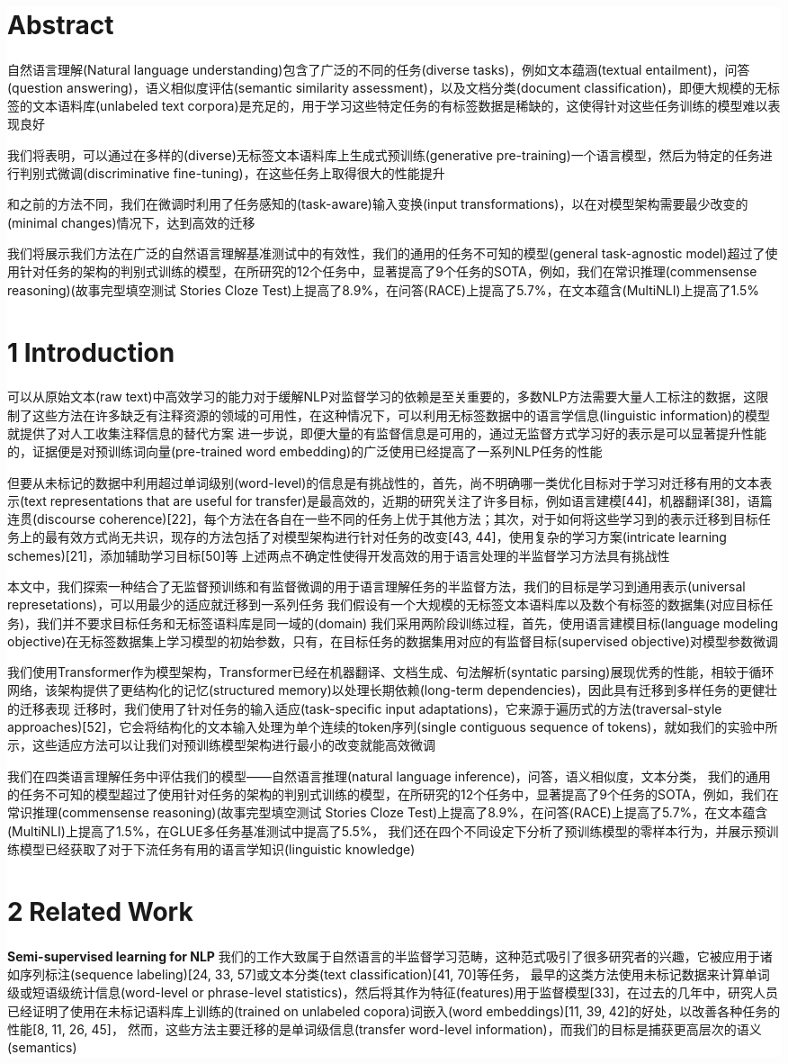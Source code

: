 # Abstract
自然语言理解(Natural language understanding)包含了广泛的不同的任务(diverse tasks)，例如文本蕴涵(textual entailment)，问答(question answering)，语义相似度评估(semantic similarity assessment)，以及文档分类(document classification)，即便大规模的无标签的文本语料库(unlabeled text corpora)是充足的，用于学习这些特定任务的有标签数据是稀缺的，这使得针对这些任务训练的模型难以表现良好

我们将表明，可以通过在多样的(diverse)无标签文本语料库上生成式预训练(generative pre-training)一个语言模型，然后为特定的任务进行判别式微调(discriminative fine-tuning)，在这些任务上取得很大的性能提升

和之前的方法不同，我们在微调时利用了任务感知的(task-aware)输入变换(input transformations)，以在对模型架构需要最少改变的(minimal changes)情况下，达到高效的迁移

我们将展示我们方法在广泛的自然语言理解基准测试中的有效性，我们的通用的任务不可知的模型(general task-agnostic model)超过了使用针对任务的架构的判别式训练的模型，在所研究的12个任务中，显著提高了9个任务的SOTA，例如，我们在常识推理(commensense reasoning)(故事完型填空测试 Stories Cloze Test)上提高了8.9%，在问答(RACE)上提高了5.7%，在文本蕴含(MultiNLI)上提高了1.5%
# 1 Introduction
可以从原始文本(raw text)中高效学习的能力对于缓解NLP对监督学习的依赖是至关重要的，多数NLP方法需要大量人工标注的数据，这限制了这些方法在许多缺乏有注释资源的领域的可用性，在这种情况下，可以利用无标签数据中的语言学信息(linguistic information)的模型就提供了对人工收集注释信息的替代方案
进一步说，即便大量的有监督信息是可用的，通过无监督方式学习好的表示是可以显著提升性能的，证据便是对预训练词向量(pre-trained word embedding)的广泛使用已经提高了一系列NLP任务的性能

但要从未标记的数据中利用超过单词级别(word-level)的信息是有挑战性的，首先，尚不明确哪一类优化目标对于学习对迁移有用的文本表示(text representations that are useful for transfer)是最高效的，近期的研究关注了许多目标，例如语言建模[44]，机器翻译[38]，语篇连贯(discourse coherence)[22]，每个方法在各自在一些不同的任务上优于其他方法；其次，对于如何将这些学习到的表示迁移到目标任务上的最有效方式尚无共识，现存的方法包括了对模型架构进行针对任务的改变[43, 44]，使用复杂的学习方案(intricate learning schemes)[21]，添加辅助学习目标[50]等
上述两点不确定性使得开发高效的用于语言处理的半监督学习方法具有挑战性

本文中，我们探索一种结合了无监督预训练和有监督微调的用于语言理解任务的半监督方法，我们的目标是学习到通用表示(universal represetations)，可以用最少的适应就迁移到一系列任务
我们假设有一个大规模的无标签文本语料库以及数个有标签的数据集(对应目标任务)，我们并不要求目标任务和无标签语料库是同一域的(domain)
我们采用两阶段训练过程，首先，使用语言建模目标(language modeling objective)在无标签数据集上学习模型的初始参数，只有，在目标任务的数据集用对应的有监督目标(supervised objective)对模型参数微调

我们使用Transformer作为模型架构，Transformer已经在机器翻译、文档生成、句法解析(syntatic parsing)展现优秀的性能，相较于循环网络，该架构提供了更结构化的记忆(structured memory)以处理长期依赖(long-term dependencies)，因此具有迁移到多样任务的更健壮的迁移表现
迁移时，我们使用了针对任务的输入适应(task-specific input adaptations)，它来源于遍历式的方法(traversal-style approaches)[52]，它会将结构化的文本输入处理为单个连续的token序列(single contiguous sequence of tokens)，就如我们的实验中所示，这些适应方法可以让我们对预训练模型架构进行最小的改变就能高效微调

我们在四类语言理解任务中评估我们的模型——自然语言推理(natural language inference)，问答，语义相似度，文本分类，
我们的通用的任务不可知的模型超过了使用针对任务的架构的判别式训练的模型，在所研究的12个任务中，显著提高了9个任务的SOTA，例如，我们在常识推理(commensense reasoning)(故事完型填空测试 Stories Cloze Test)上提高了8.9%，在问答(RACE)上提高了5.7%，在文本蕴含(MultiNLI)上提高了1.5%，在GLUE多任务基准测试中提高了5.5%，
我们还在四个不同设定下分析了预训练模型的零样本行为，并展示预训练模型已经获取了对于下流任务有用的语言学知识(linguistic knowledge)
# 2 Related Work
**Semi-supervised learning for NLP**
我们的工作大致属于自然语言的半监督学习范畴，这种范式吸引了很多研究者的兴趣，它被应用于诸如序列标注(sequence labeling)[24, 33, 57]或文本分类(text classification)[41, 70]等任务，
最早的这类方法使用未标记数据来计算单词级或短语级统计信息(word-level or phrase-level statistics)，然后将其作为特征(features)用于监督模型[33]，在过去的几年中，研究人员已经证明了使用在未标记语料库上训练的(trained on unlabeled copora)词嵌入(word embeddings)[11, 39, 42]的好处，以改善各种任务的性能[8, 11, 26, 45]，
然而，这些方法主要迁移的是单词级信息(transfer word-level information)，而我们的目标是捕获更高层次的语义(semantics)
